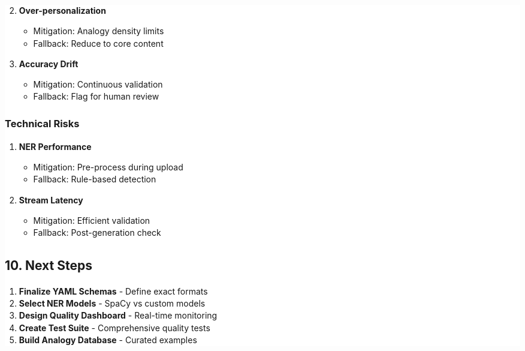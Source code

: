 2. **Over-personalization**
   - Mitigation: Analogy density limits
   - Fallback: Reduce to core content

3. **Accuracy Drift**
   - Mitigation: Continuous validation
   - Fallback: Flag for human review

### Technical Risks
1. **NER Performance**
   - Mitigation: Pre-process during upload
   - Fallback: Rule-based detection

2. **Stream Latency**
   - Mitigation: Efficient validation
   - Fallback: Post-generation check

## 10. Next Steps

1. **Finalize YAML Schemas** - Define exact formats
2. **Select NER Models** - SpaCy vs custom models
3. **Design Quality Dashboard** - Real-time monitoring
4. **Create Test Suite** - Comprehensive quality tests
5. **Build Analogy Database** - Curated examples